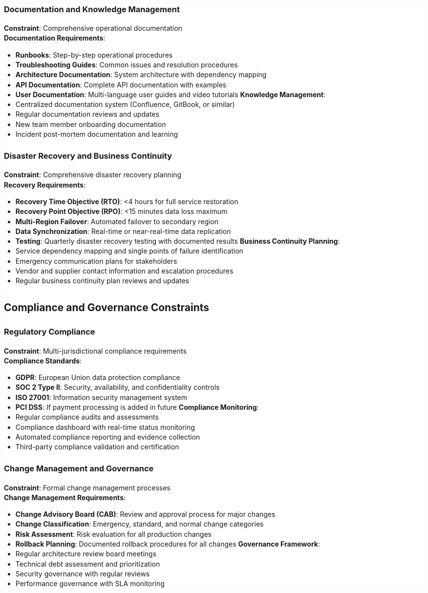 ### Documentation and Knowledge Management
**Constraint**: Comprehensive operational documentation  
**Documentation Requirements**:
- **Runbooks**: Step-by-step operational procedures
- **Troubleshooting Guides**: Common issues and resolution procedures
- **Architecture Documentation**: System architecture with dependency mapping
- **API Documentation**: Complete API documentation with examples
- **User Documentation**: Multi-language user guides and video tutorials
**Knowledge Management**:
- Centralized documentation system (Confluence, GitBook, or similar)
- Regular documentation reviews and updates
- New team member onboarding documentation
- Incident post-mortem documentation and learning

### Disaster Recovery and Business Continuity
**Constraint**: Comprehensive disaster recovery planning  
**Recovery Requirements**:
- **Recovery Time Objective (RTO)**: <4 hours for full service restoration
- **Recovery Point Objective (RPO)**: <15 minutes data loss maximum
- **Multi-Region Failover**: Automated failover to secondary region
- **Data Synchronization**: Real-time or near-real-time data replication
- **Testing**: Quarterly disaster recovery testing with documented results
**Business Continuity Planning**:
- Service dependency mapping and single points of failure identification
- Emergency communication plans for stakeholders
- Vendor and supplier contact information and escalation procedures
- Regular business continuity plan reviews and updates

## Compliance and Governance Constraints

### Regulatory Compliance
**Constraint**: Multi-jurisdictional compliance requirements  
**Compliance Standards**:
- **GDPR**: European Union data protection compliance
- **SOC 2 Type II**: Security, availability, and confidentiality controls
- **ISO 27001**: Information security management system
- **PCI DSS**: If payment processing is added in future
**Compliance Monitoring**:
- Regular compliance audits and assessments
- Compliance dashboard with real-time status monitoring
- Automated compliance reporting and evidence collection
- Third-party compliance validation and certification

### Change Management and Governance
**Constraint**: Formal change management processes  
**Change Management Requirements**:
- **Change Advisory Board (CAB)**: Review and approval process for major changes
- **Change Classification**: Emergency, standard, and normal change categories
- **Risk Assessment**: Risk evaluation for all production changes
- **Rollback Planning**: Documented rollback procedures for all changes
**Governance Framework**:
- Regular architecture review board meetings
- Technical debt assessment and prioritization
- Security governance with regular reviews
- Performance governance with SLA monitoring
